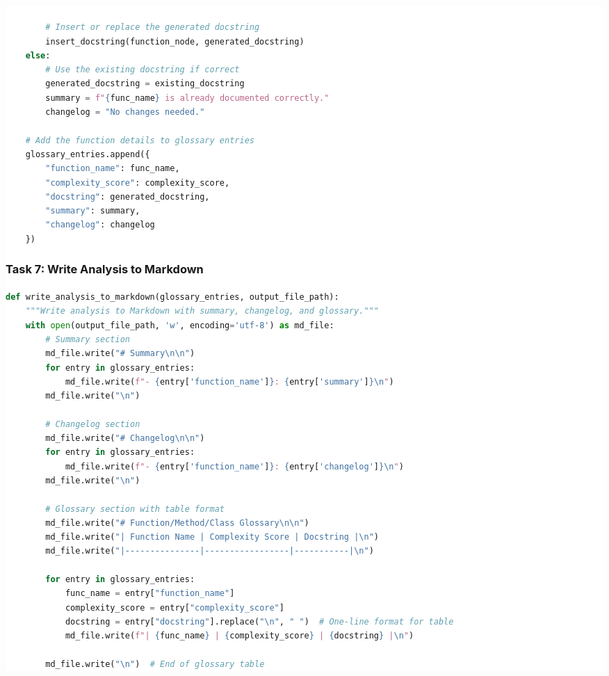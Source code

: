 ```python

        # Insert or replace the generated docstring
        insert_docstring(function_node, generated_docstring)
    else:
        # Use the existing docstring if correct
        generated_docstring = existing_docstring
        summary = f"{func_name} is already documented correctly."
        changelog = "No changes needed."

    # Add the function details to glossary entries
    glossary_entries.append({
        "function_name": func_name,
        "complexity_score": complexity_score,
        "docstring": generated_docstring,
        "summary": summary,
        "changelog": changelog
    })
```

### Task 7: Write Analysis to Markdown

```python
def write_analysis_to_markdown(glossary_entries, output_file_path):
    """Write analysis to Markdown with summary, changelog, and glossary."""
    with open(output_file_path, 'w', encoding='utf-8') as md_file:
        # Summary section
        md_file.write("# Summary\n\n")
        for entry in glossary_entries:
            md_file.write(f"- {entry['function_name']}: {entry['summary']}\n")
        md_file.write("\n")

        # Changelog section
        md_file.write("# Changelog\n\n")
        for entry in glossary_entries:
            md_file.write(f"- {entry['function_name']}: {entry['changelog']}\n")
        md_file.write("\n")

        # Glossary section with table format
        md_file.write("# Function/Method/Class Glossary\n\n")
        md_file.write("| Function Name | Complexity Score | Docstring |\n")
        md_file.write("|---------------|-----------------|-----------|\n")
        
        for entry in glossary_entries:
            func_name = entry["function_name"]
            complexity_score = entry["complexity_score"]
            docstring = entry["docstring"].replace("\n", " ")  # One-line format for table
            md_file.write(f"| {func_name} | {complexity_score} | {docstring} |\n")

        md_file.write("\n")  # End of glossary table
```
